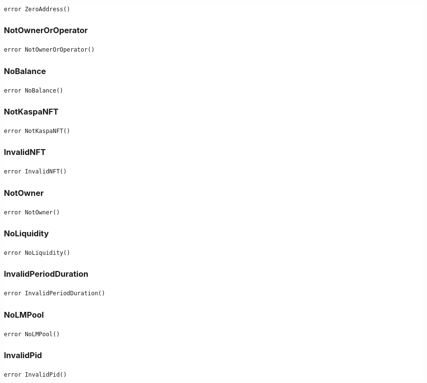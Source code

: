 ```solidity
error ZeroAddress()
```

### NotOwnerOrOperator

```solidity
error NotOwnerOrOperator()
```

### NoBalance

```solidity
error NoBalance()
```

### NotKaspaNFT

```solidity
error NotKaspaNFT()
```

### InvalidNFT

```solidity
error InvalidNFT()
```

### NotOwner

```solidity
error NotOwner()
```

### NoLiquidity

```solidity
error NoLiquidity()
```

### InvalidPeriodDuration

```solidity
error InvalidPeriodDuration()
```

### NoLMPool

```solidity
error NoLMPool()
```

### InvalidPid

```solidity
error InvalidPid()
```
